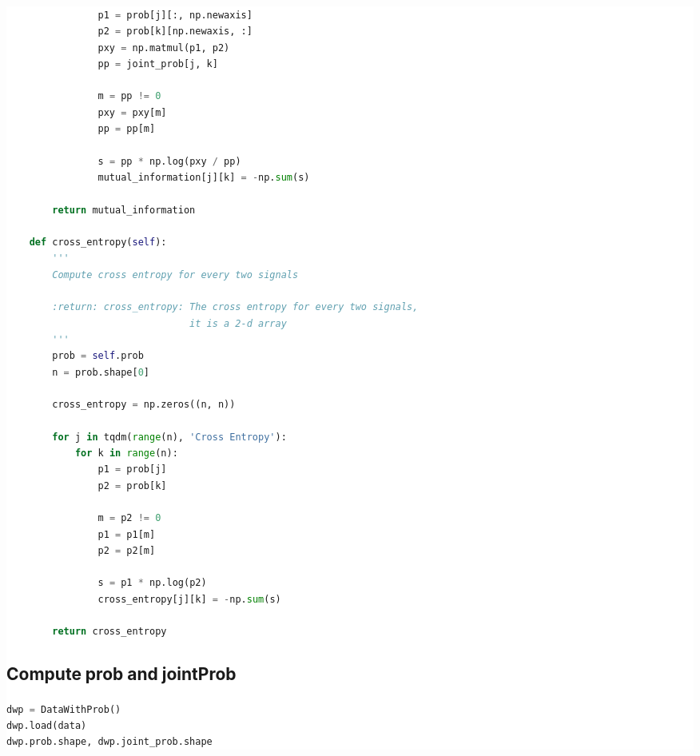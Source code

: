 ```python
                p1 = prob[j][:, np.newaxis]
                p2 = prob[k][np.newaxis, :]
                pxy = np.matmul(p1, p2)
                pp = joint_prob[j, k]

                m = pp != 0
                pxy = pxy[m]
                pp = pp[m]

                s = pp * np.log(pxy / pp)
                mutual_information[j][k] = -np.sum(s)

        return mutual_information

    def cross_entropy(self):
        '''
        Compute cross entropy for every two signals

        :return: cross_entropy: The cross entropy for every two signals,
                                it is a 2-d array
        '''
        prob = self.prob
        n = prob.shape[0]

        cross_entropy = np.zeros((n, n))

        for j in tqdm(range(n), 'Cross Entropy'):
            for k in range(n):
                p1 = prob[j]
                p2 = prob[k]

                m = p2 != 0
                p1 = p1[m]
                p2 = p2[m]

                s = p1 * np.log(p2)
                cross_entropy[j][k] = -np.sum(s)

        return cross_entropy

```

## Compute prob and jointProb

```python
dwp = DataWithProb()
dwp.load(data)
dwp.prob.shape, dwp.joint_prob.shape

```
